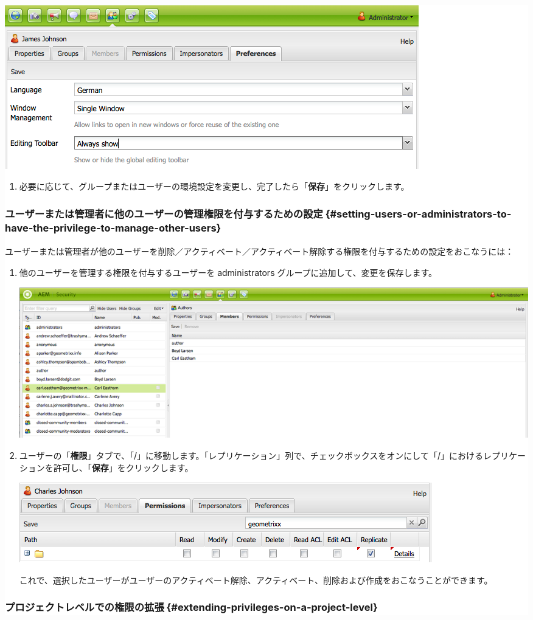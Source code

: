    ![cqsecuritypreferences](assets/cqsecuritypreferences.png)

1. 必要に応じて、グループまたはユーザーの環境設定を変更し、完了したら「**保存**」をクリックします。

### ユーザーまたは管理者に他のユーザーの管理権限を付与するための設定  {#setting-users-or-administrators-to-have-the-privilege-to-manage-other-users}

ユーザーまたは管理者が他のユーザーを削除／アクティベート／アクティベート解除する権限を付与するための設定をおこなうには：

1. 他のユーザーを管理する権限を付与するユーザーを administrators グループに追加して、変更を保存します。

   ![cqsecurityaddmembertoadmin](assets/cqsecurityaddmembertoadmin.png)

1. ユーザーの「**権限**」タブで、「/」に移動します。「レプリケーション」列で、チェックボックスをオンにして「/」におけるレプリケーションを許可し、「**保存**」をクリックします。

   ![cqsecurityreplicatepermissions](assets/cqsecurityreplicatepermissions.png)

   これで、選択したユーザーがユーザーのアクティベート解除、アクティベート、削除および作成をおこなうことができます。

### プロジェクトレベルでの権限の拡張  {#extending-privileges-on-a-project-level}
